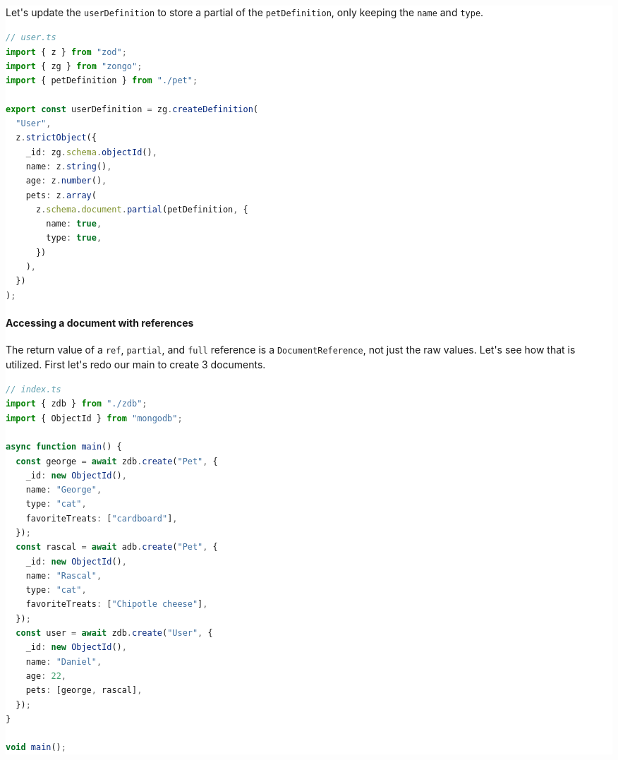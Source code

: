 Let's update the `userDefinition` to store a partial of the `petDefinition`, only keeping the `name` and `type`.

```typescript
// user.ts
import { z } from "zod";
import { zg } from "zongo";
import { petDefinition } from "./pet";

export const userDefinition = zg.createDefinition(
  "User",
  z.strictObject({
    _id: zg.schema.objectId(),
    name: z.string(),
    age: z.number(),
    pets: z.array(
      z.schema.document.partial(petDefinition, {
        name: true,
        type: true,
      })
    ),
  })
);
```

#### Accessing a document with references

The return value of a `ref`, `partial`, and `full` reference is a `DocumentReference`, not just the raw values. Let's see how that is utilized. First let's redo our main to create 3 documents.

```typescript
// index.ts
import { zdb } from "./zdb";
import { ObjectId } from "mongodb";

async function main() {
  const george = await zdb.create("Pet", {
    _id: new ObjectId(),
    name: "George",
    type: "cat",
    favoriteTreats: ["cardboard"],
  });
  const rascal = await adb.create("Pet", {
    _id: new ObjectId(),
    name: "Rascal",
    type: "cat",
    favoriteTreats: ["Chipotle cheese"],
  });
  const user = await zdb.create("User", {
    _id: new ObjectId(),
    name: "Daniel",
    age: 22,
    pets: [george, rascal],
  });
}

void main();
```
